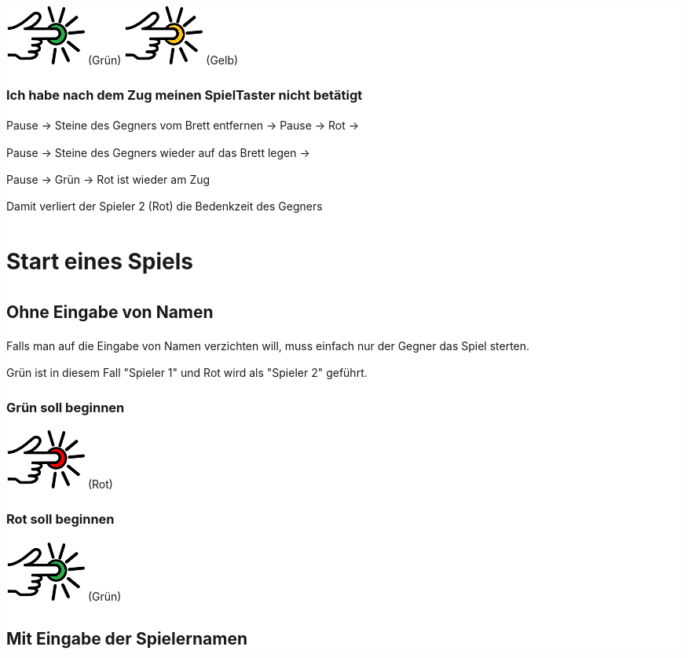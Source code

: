 ![Grüner Taster](img/press-green.png) (Grün)
![Gelber Taster](img/press-yellow.png) (Gelb)


### Ich habe nach dem Zug meinen SpielTaster nicht betätigt

Pause -> Steine des Gegners vom Brett entfernen -> Pause -> Rot -> 

Pause -> Steine des Gegners wieder auf das Brett legen -> 

Pause -> Grün -> Rot ist wieder am Zug

Damit verliert der Spieler 2 (Rot) die Bedenkzeit des Gegners

<div style="display:none;page-break-after: always;">\pagebreak</div>


# Start eines Spiels

## Ohne Eingabe von Namen

Falls man auf die Eingabe von Namen verzichten will, muss einfach nur der Gegner
das Spiel sterten.

Grün ist in diesem Fall "Spieler 1" und Rot wird als "Spieler 2" geführt.

### Grün soll beginnen

![Roter Taster](img/press-red.png) (Rot)

### Rot soll beginnen

![Grüner Taster](img/press-green.png) (Grün)


## Mit Eingabe der Spielernamen
